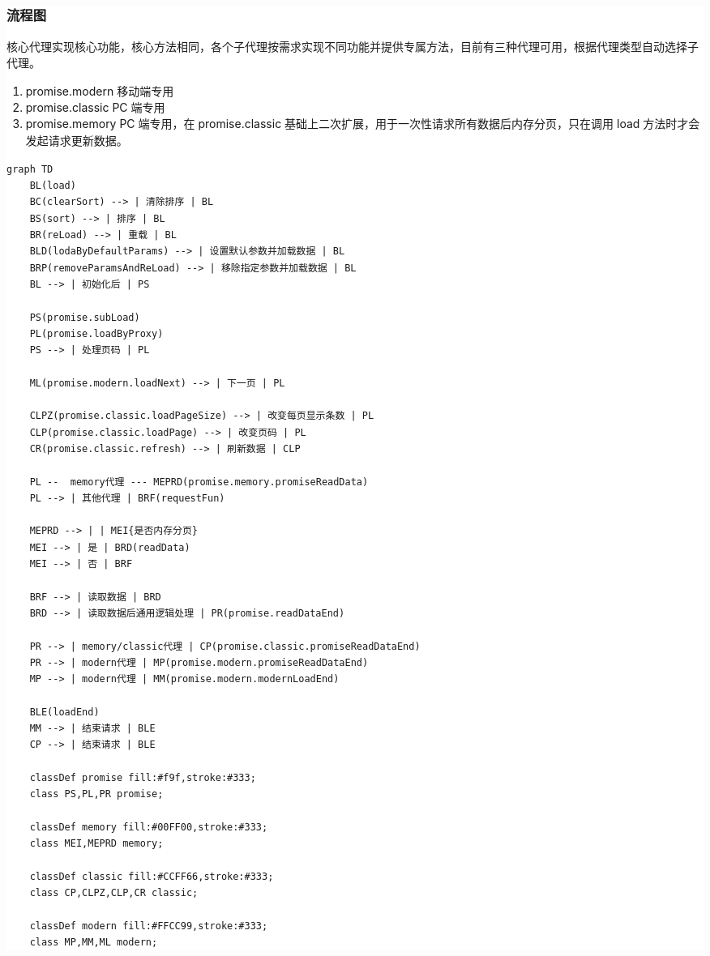 ### 流程图

核心代理实现核心功能，核心方法相同，各个子代理按需求实现不同功能并提供专属方法，目前有三种代理可用，根据代理类型自动选择子代理。

1. promise.modern
   移动端专用
1. promise.classic
   PC 端专用
1. promise.memory
   PC 端专用，在 promise.classic 基础上二次扩展，用于一次性请求所有数据后内存分页，只在调用 load 方法时才会发起请求更新数据。

```mermaid
graph TD
    BL(load)
    BC(clearSort) --> | 清除排序 | BL
    BS(sort) --> | 排序 | BL
    BR(reLoad) --> | 重载 | BL
    BLD(lodaByDefaultParams) --> | 设置默认参数并加载数据 | BL
    BRP(removeParamsAndReLoad) --> | 移除指定参数并加载数据 | BL
    BL --> | 初始化后 | PS

    PS(promise.subLoad)
    PL(promise.loadByProxy)
    PS --> | 处理页码 | PL

    ML(promise.modern.loadNext) --> | 下一页 | PL

    CLPZ(promise.classic.loadPageSize) --> | 改变每页显示条数 | PL
    CLP(promise.classic.loadPage) --> | 改变页码 | PL
    CR(promise.classic.refresh) --> | 刷新数据 | CLP

    PL --  memory代理 --- MEPRD(promise.memory.promiseReadData)
    PL --> | 其他代理 | BRF(requestFun)

    MEPRD --> | | MEI{是否内存分页}
    MEI --> | 是 | BRD(readData)
    MEI --> | 否 | BRF

    BRF --> | 读取数据 | BRD
    BRD --> | 读取数据后通用逻辑处理 | PR(promise.readDataEnd)

    PR --> | memory/classic代理 | CP(promise.classic.promiseReadDataEnd)
    PR --> | modern代理 | MP(promise.modern.promiseReadDataEnd)
    MP --> | modern代理 | MM(promise.modern.modernLoadEnd)

    BLE(loadEnd)
    MM --> | 结束请求 | BLE
    CP --> | 结束请求 | BLE

    classDef promise fill:#f9f,stroke:#333;
    class PS,PL,PR promise;

    classDef memory fill:#00FF00,stroke:#333;
    class MEI,MEPRD memory;

    classDef classic fill:#CCFF66,stroke:#333;
    class CP,CLPZ,CLP,CR classic;

    classDef modern fill:#FFCC99,stroke:#333;
    class MP,MM,ML modern;
```
